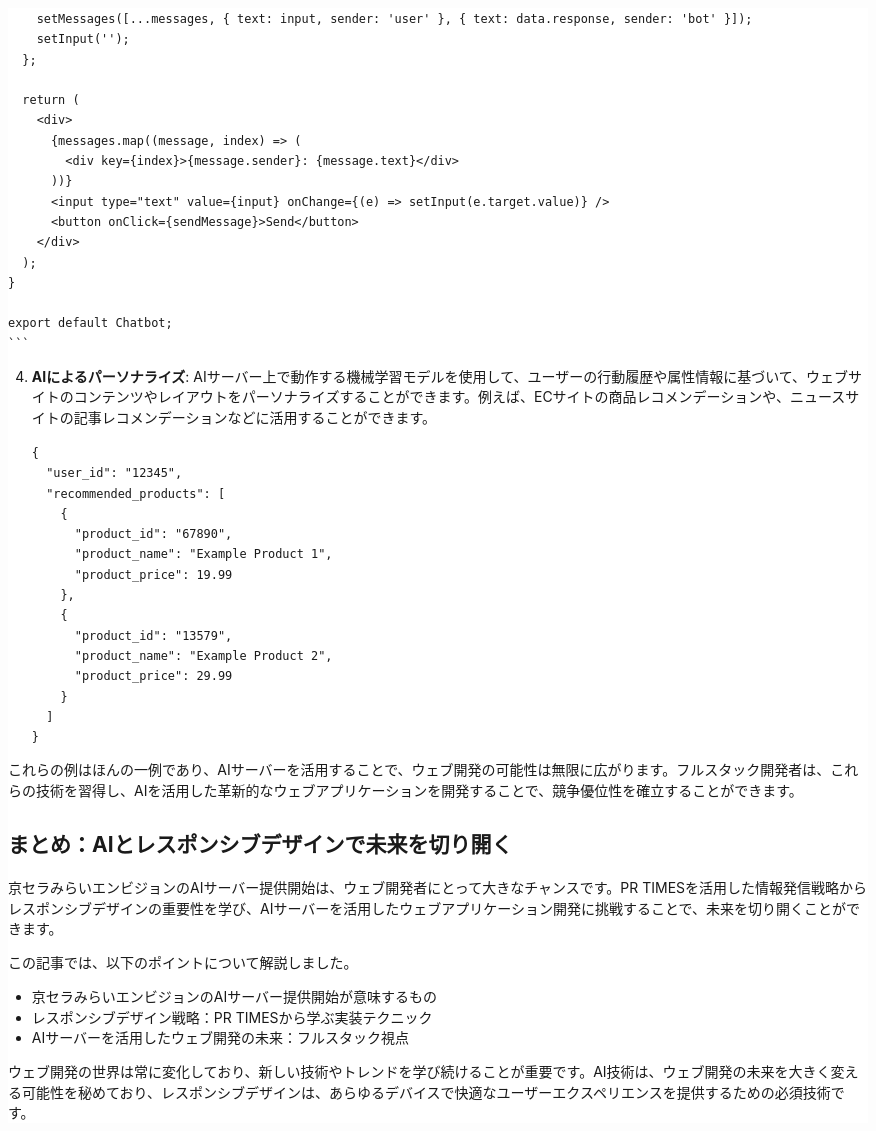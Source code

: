         setMessages([...messages, { text: input, sender: 'user' }, { text: data.response, sender: 'bot' }]);
        setInput('');
      };

      return (
        <div>
          {messages.map((message, index) => (
            <div key={index}>{message.sender}: {message.text}</div>
          ))}
          <input type="text" value={input} onChange={(e) => setInput(e.target.value)} />
          <button onClick={sendMessage}>Send</button>
        </div>
      );
    }

    export default Chatbot;
    ```

4.  **AIによるパーソナライズ**: AIサーバー上で動作する機械学習モデルを使用して、ユーザーの行動履歴や属性情報に基づいて、ウェブサイトのコンテンツやレイアウトをパーソナライズすることができます。例えば、ECサイトの商品レコメンデーションや、ニュースサイトの記事レコメンデーションなどに活用することができます。
    ```
    {
      "user_id": "12345",
      "recommended_products": [
        {
          "product_id": "67890",
          "product_name": "Example Product 1",
          "product_price": 19.99
        },
        {
          "product_id": "13579",
          "product_name": "Example Product 2",
          "product_price": 29.99
        }
      ]
    }
    ```

これらの例はほんの一例であり、AIサーバーを活用することで、ウェブ開発の可能性は無限に広がります。フルスタック開発者は、これらの技術を習得し、AIを活用した革新的なウェブアプリケーションを開発することで、競争優位性を確立することができます。

## まとめ：AIとレスポンシブデザインで未来を切り開く

京セラみらいエンビジョンのAIサーバー提供開始は、ウェブ開発者にとって大きなチャンスです。PR TIMESを活用した情報発信戦略からレスポンシブデザインの重要性を学び、AIサーバーを活用したウェブアプリケーション開発に挑戦することで、未来を切り開くことができます。

この記事では、以下のポイントについて解説しました。

*   京セラみらいエンビジョンのAIサーバー提供開始が意味するもの
*   レスポンシブデザイン戦略：PR TIMESから学ぶ実装テクニック
*   AIサーバーを活用したウェブ開発の未来：フルスタック視点

ウェブ開発の世界は常に変化しており、新しい技術やトレンドを学び続けることが重要です。AI技術は、ウェブ開発の未来を大きく変える可能性を秘めており、レスポンシブデザインは、あらゆるデバイスで快適なユーザーエクスペリエンスを提供するための必須技術です。
